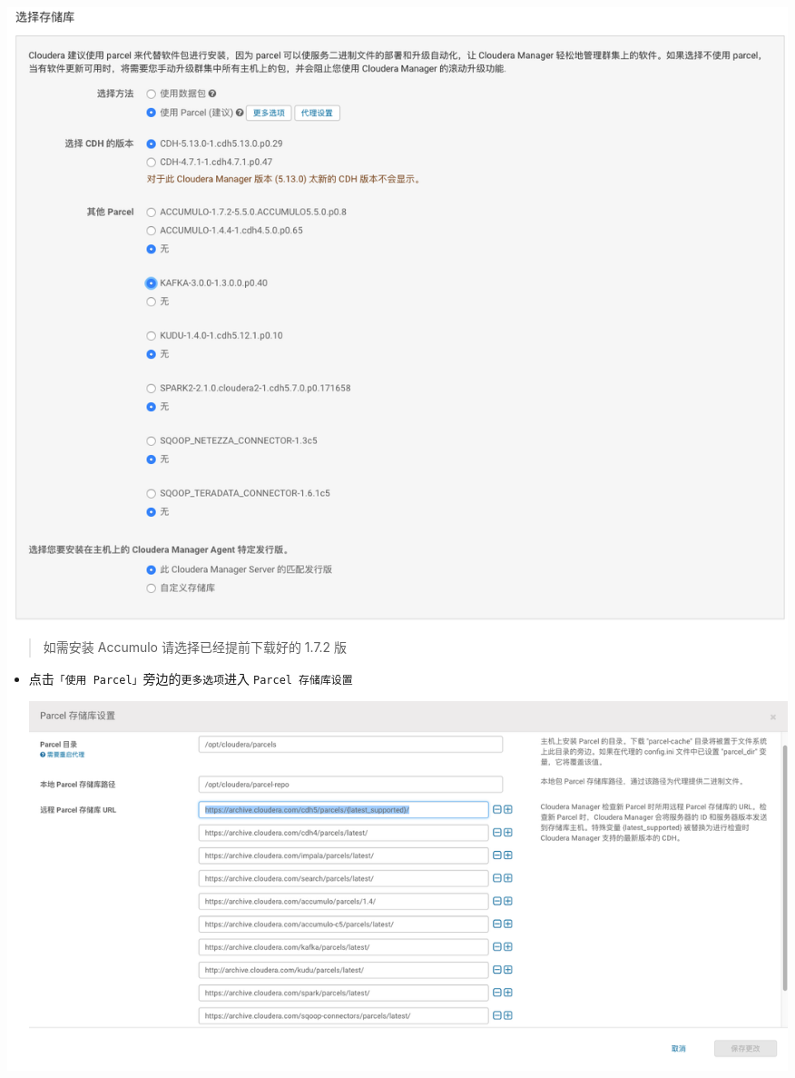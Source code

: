   ![安装包](../../images/CDH/select_parcel.png)

>    如需安装 Accumulo 请选择已经提前下载好的 1.7.2 版

- 点击`「使用 Parcel」`旁边的`更多选项`进入 `Parcel 存储库设置` 

  ![Parcel 存储库设置](../../images/CDH/parcel_config.png)
